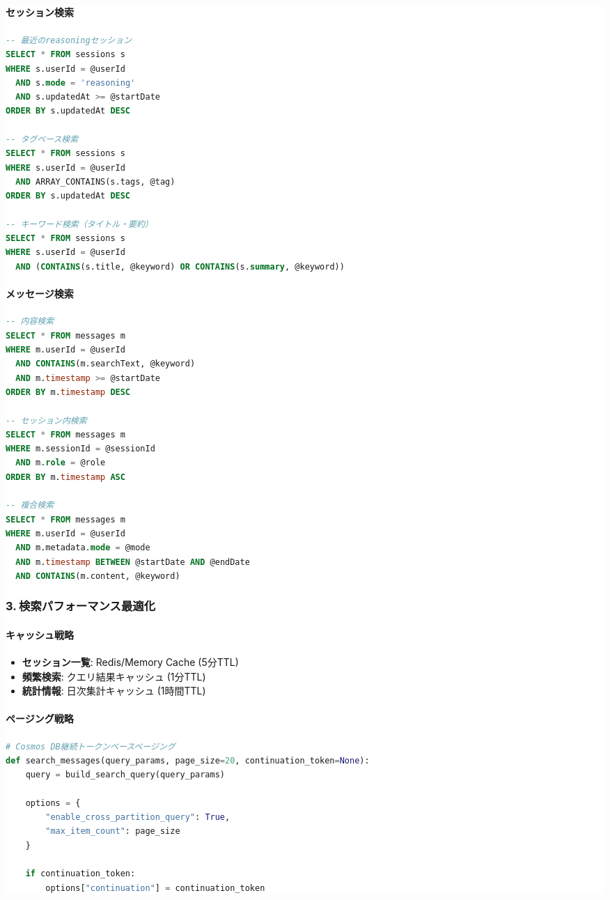 #### セッション検索
```sql
-- 最近のreasoningセッション
SELECT * FROM sessions s 
WHERE s.userId = @userId 
  AND s.mode = 'reasoning'
  AND s.updatedAt >= @startDate
ORDER BY s.updatedAt DESC

-- タグベース検索
SELECT * FROM sessions s
WHERE s.userId = @userId
  AND ARRAY_CONTAINS(s.tags, @tag)
ORDER BY s.updatedAt DESC

-- キーワード検索（タイトル・要約）
SELECT * FROM sessions s
WHERE s.userId = @userId
  AND (CONTAINS(s.title, @keyword) OR CONTAINS(s.summary, @keyword))
```

#### メッセージ検索
```sql
-- 内容検索
SELECT * FROM messages m
WHERE m.userId = @userId
  AND CONTAINS(m.searchText, @keyword)
  AND m.timestamp >= @startDate
ORDER BY m.timestamp DESC

-- セッション内検索
SELECT * FROM messages m
WHERE m.sessionId = @sessionId
  AND m.role = @role
ORDER BY m.timestamp ASC

-- 複合検索
SELECT * FROM messages m
WHERE m.userId = @userId
  AND m.metadata.mode = @mode
  AND m.timestamp BETWEEN @startDate AND @endDate
  AND CONTAINS(m.content, @keyword)
```

### 3. 検索パフォーマンス最適化

#### キャッシュ戦略
- **セッション一覧**: Redis/Memory Cache (5分TTL)
- **頻繁検索**: クエリ結果キャッシュ (1分TTL)
- **統計情報**: 日次集計キャッシュ (1時間TTL)

#### ページング戦略
```python
# Cosmos DB継続トークンベースページング
def search_messages(query_params, page_size=20, continuation_token=None):
    query = build_search_query(query_params)
    
    options = {
        "enable_cross_partition_query": True,
        "max_item_count": page_size
    }
    
    if continuation_token:
        options["continuation"] = continuation_token
```